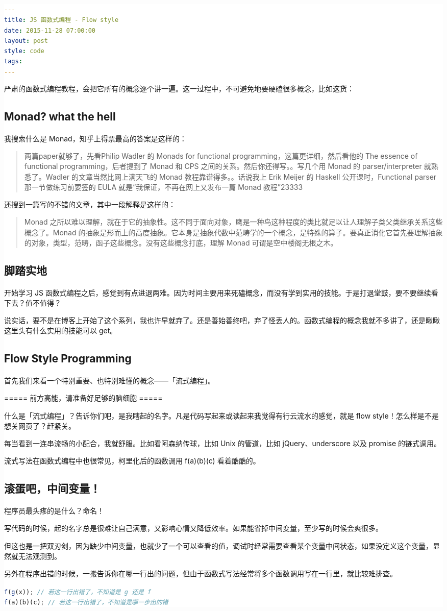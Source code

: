 ```yaml
---
title: JS 函数式编程 - Flow style
date: 2015-11-28 07:00:00
layout: post
style: code
tags:
---
```


严肃的函数式编程教程，会把它所有的概念逐个讲一遍。这一过程中，不可避免地要硬磕很多概念，比如这货：

## Monad? what the hell

我搜索什么是 Monad，知乎上得票最高的答案是这样的：

> 两篇paper就够了，先看Philip Wadler 的 Monads for functional programming，这篇更详细，然后看他的 The essence of functional programming，后者提到了 Monad 和 CPS 之间的关系。然后你还得写。。写几个用 Monad 的 parser/interpreter 就熟悉了。Wadler 的文章当然比网上满天飞的 Monad 教程靠谱得多。。话说我上 Erik Meijer 的 Haskell 公开课时，Functional parser 那一节做练习前要签的 EULA 就是“我保证，不再在网上又发布一篇 Monad 教程”23333

还搜到一篇写的不错的文章，其中一段解释是这样的：

> Monad 之所以难以理解，就在于它的抽象性。这不同于面向对象，鹰是一种鸟这种程度的类比就足以让人理解子类父类继承关系这些概念了。Monad 的抽象是形而上的高度抽象。它本身是抽象代数中范畴学的一个概念，是特殊的算子。要真正消化它首先要理解抽象的对象，类型，范畴，函子这些概念。没有这些概念打底，理解 Monad 可谓是空中楼阁无根之木。


## 脚踏实地

开始学习 JS 函数式编程之后，感觉到有点进退两难。因为时间主要用来死磕概念，而没有学到实用的技能。于是打退堂鼓，要不要继续看下去？值不值得？

说实话，要不是在博客上开始了这个系列，我也许早就弃了。还是善始善终吧，弃了怪丢人的。函数式编程的概念我就不多讲了，还是瞅瞅这里头有什么实用的技能可以 get。

## Flow Style Programming

首先我们来看一个特别重要、也特别难懂的概念——「流式编程」。

===== 前方高能，请准备好足够的脑细胞 =====

什么是「流式编程」？告诉你们吧，是我瞎起的名字。凡是代码写起来或读起来我觉得有行云流水的感觉，就是 flow style！怎么样是不是想关网页了？赶紧关。

每当看到一连串流畅的小配合，我就舒服。比如看阿森纳传球，比如 Unix 的管道，比如 jQuery、underscore 以及 promise 的链式调用。

流式写法在函数式编程中也很常见，柯里化后的函数调用 f(a)(b)(c) 看着酷酷的。


## 滚蛋吧，中间变量！

程序员最头疼的是什么？命名！

写代码的时候，起的名字总是很难让自己满意，又影响心情又降低效率。如果能省掉中间变量，至少写的时候会爽很多。

但这也是一把双刃剑，因为缺少中间变量，也就少了一个可以查看的值，调试时经常需要查看某个变量中间状态，如果没定义这个变量，显然就无法观测到。

另外在程序出错的时候，一搬告诉你在哪一行出的问题，但由于函数式写法经常将多个函数调用写在一行里，就比较难排查。

```javascript
f(g(x)); // 若这一行出错了，不知道是 g 还是 f
f(a)(b)(c); // 若这一行出错了，不知道是哪一步出的错
```
